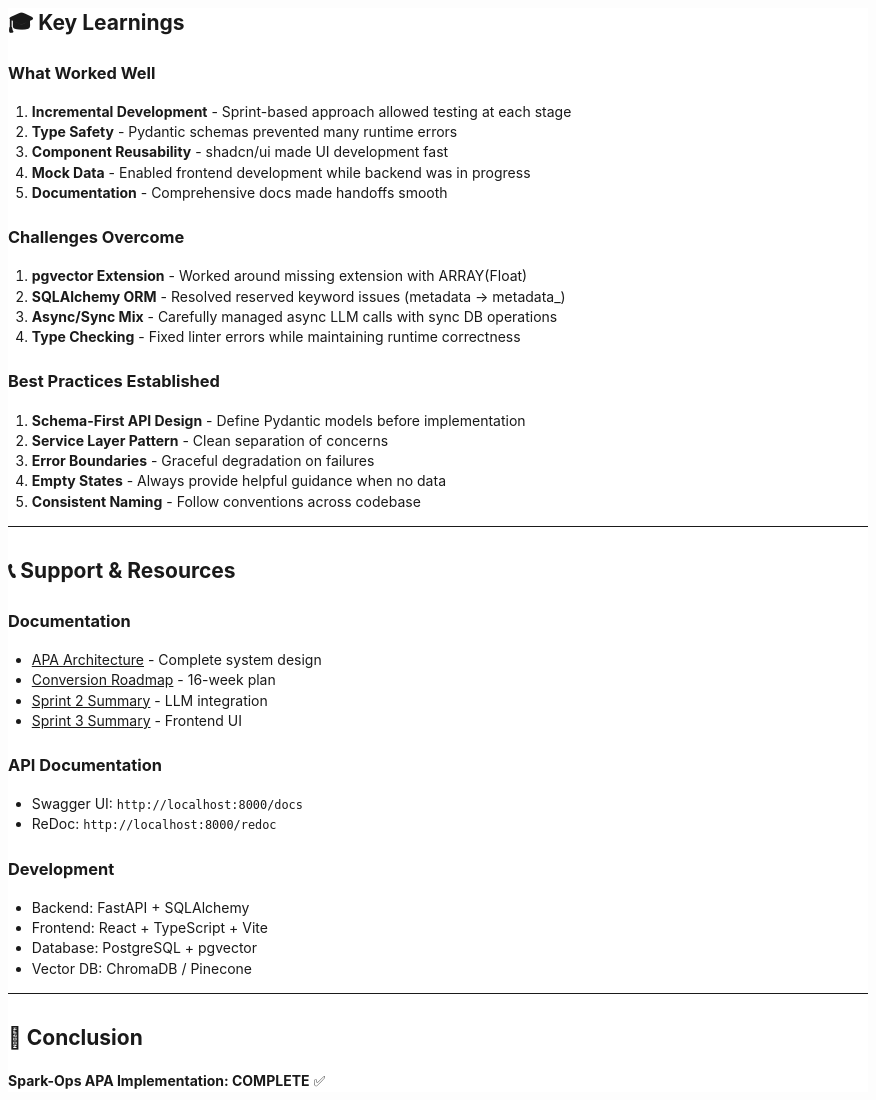 
## 🎓 Key Learnings

### What Worked Well
1. **Incremental Development** - Sprint-based approach allowed testing at each stage
2. **Type Safety** - Pydantic schemas prevented many runtime errors
3. **Component Reusability** - shadcn/ui made UI development fast
4. **Mock Data** - Enabled frontend development while backend was in progress
5. **Documentation** - Comprehensive docs made handoffs smooth

### Challenges Overcome
1. **pgvector Extension** - Worked around missing extension with ARRAY(Float)
2. **SQLAlchemy ORM** - Resolved reserved keyword issues (metadata → metadata_)
3. **Async/Sync Mix** - Carefully managed async LLM calls with sync DB operations
4. **Type Checking** - Fixed linter errors while maintaining runtime correctness

### Best Practices Established
1. **Schema-First API Design** - Define Pydantic models before implementation
2. **Service Layer Pattern** - Clean separation of concerns
3. **Error Boundaries** - Graceful degradation on failures
4. **Empty States** - Always provide helpful guidance when no data
5. **Consistent Naming** - Follow conventions across codebase

---

## 📞 Support & Resources

### Documentation
- [APA Architecture](./APA_ARCHITECTURE.md) - Complete system design
- [Conversion Roadmap](./APA_CONVERSION_ROADMAP.md) - 16-week plan
- [Sprint 2 Summary](./APA_SPRINT2_SUMMARY.md) - LLM integration
- [Sprint 3 Summary](./APA_SPRINT3_SUMMARY.md) - Frontend UI

### API Documentation
- Swagger UI: `http://localhost:8000/docs`
- ReDoc: `http://localhost:8000/redoc`

### Development
- Backend: FastAPI + SQLAlchemy
- Frontend: React + TypeScript + Vite
- Database: PostgreSQL + pgvector
- Vector DB: ChromaDB / Pinecone

---

## 🎉 Conclusion

**Spark-Ops APA Implementation: COMPLETE** ✅
